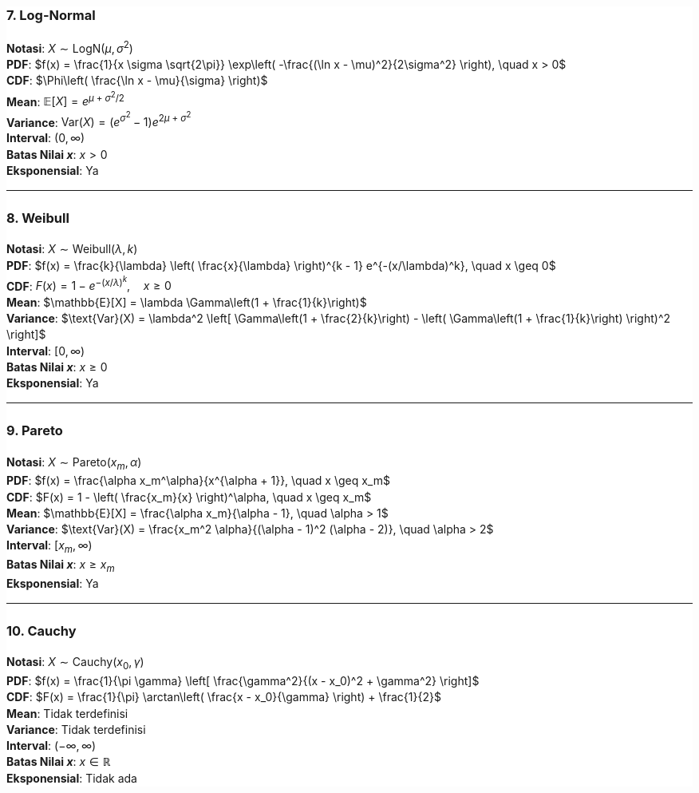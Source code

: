 
### 7. Log-Normal
**Notasi**: $X \sim \text{LogN}(\mu, \sigma^2)$  
**PDF**: $f(x) = \frac{1}{x \sigma \sqrt{2\pi}} \exp\left( -\frac{(\ln x - \mu)^2}{2\sigma^2} \right), \quad x > 0$  
**CDF**: $\Phi\left( \frac{\ln x - \mu}{\sigma} \right)$  
**Mean**: $\mathbb{E}[X] = e^{\mu + \sigma^2/2}$  
**Variance**: $\text{Var}(X) = (e^{\sigma^2} - 1) e^{2\mu + \sigma^2}$  
**Interval**: $(0, \infty)$  
**Batas Nilai $x$**: $x > 0$  
**Eksponensial**: Ya  

---

### 8. Weibull
**Notasi**: $X \sim \text{Weibull}(\lambda, k)$  
**PDF**: $f(x) = \frac{k}{\lambda} \left( \frac{x}{\lambda} \right)^{k - 1} e^{-(x/\lambda)^k}, \quad x \geq 0$  
**CDF**: $F(x) = 1 - e^{-(x/\lambda)^k}, \quad x \geq 0$  
**Mean**: $\mathbb{E}[X] = \lambda \Gamma\left(1 + \frac{1}{k}\right)$  
**Variance**: $\text{Var}(X) = \lambda^2 \left[ \Gamma\left(1 + \frac{2}{k}\right) - \left( \Gamma\left(1 + \frac{1}{k}\right) \right)^2 \right]$  
**Interval**: $[0, \infty)$  
**Batas Nilai $x$**: $x \geq 0$  
**Eksponensial**: Ya  

---

### 9. Pareto
**Notasi**: $X \sim \text{Pareto}(x_m, \alpha)$  
**PDF**: $f(x) = \frac{\alpha x_m^\alpha}{x^{\alpha + 1}}, \quad x \geq x_m$  
**CDF**: $F(x) = 1 - \left( \frac{x_m}{x} \right)^\alpha, \quad x \geq x_m$  
**Mean**: $\mathbb{E}[X] = \frac{\alpha x_m}{\alpha - 1}, \quad \alpha > 1$  
**Variance**: $\text{Var}(X) = \frac{x_m^2 \alpha}{(\alpha - 1)^2 (\alpha - 2)}, \quad \alpha > 2$  
**Interval**: $[x_m, \infty)$  
**Batas Nilai $x$**: $x \geq x_m$  
**Eksponensial**: Ya  

---

### 10. Cauchy
**Notasi**: $X \sim \text{Cauchy}(x_0, \gamma)$  
**PDF**: $f(x) = \frac{1}{\pi \gamma} \left[ \frac{\gamma^2}{(x - x_0)^2 + \gamma^2} \right]$  
**CDF**: $F(x) = \frac{1}{\pi} \arctan\left( \frac{x - x_0}{\gamma} \right) + \frac{1}{2}$  
**Mean**: Tidak terdefinisi  
**Variance**: Tidak terdefinisi  
**Interval**: $(-\infty, \infty)$  
**Batas Nilai $x$**: $x \in \mathbb{R}$  
**Eksponensial**: Tidak ada  
